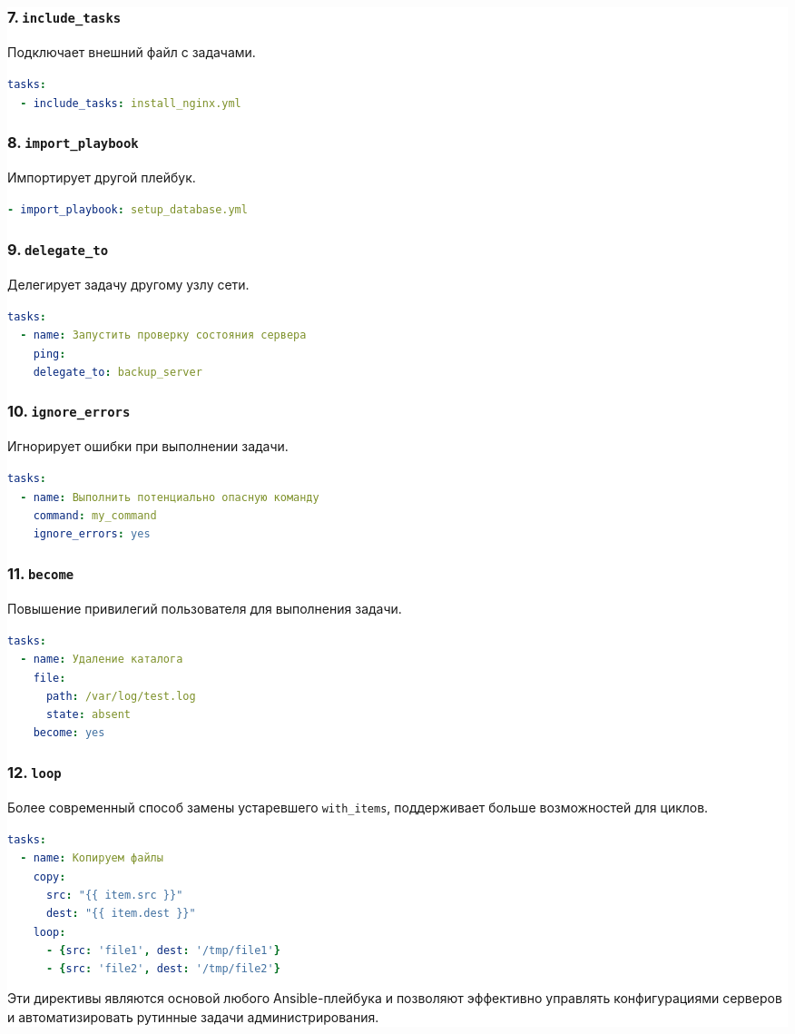 ### 7. `include_tasks`
Подключает внешний файл с задачами.

```yaml
tasks:
  - include_tasks: install_nginx.yml
```

### 8. `import_playbook`
Импортирует другой плейбук.

```yaml
- import_playbook: setup_database.yml
```

### 9. `delegate_to`
Делегирует задачу другому узлу сети.

```yaml
tasks:
  - name: Запустить проверку состояния сервера
    ping:
    delegate_to: backup_server
```

### 10. `ignore_errors`
Игнорирует ошибки при выполнении задачи.

```yaml
tasks:
  - name: Выполнить потенциально опасную команду
    command: my_command
    ignore_errors: yes
```

### 11. `become`
Повышение привилегий пользователя для выполнения задачи.

```yaml
tasks:
  - name: Удаление каталога
    file:
      path: /var/log/test.log
      state: absent
    become: yes
```

### 12. `loop`
Более современный способ замены устаревшего `with_items`, поддерживает больше возможностей для циклов.

```yaml
tasks:
  - name: Копируем файлы
    copy:
      src: "{{ item.src }}"
      dest: "{{ item.dest }}"
    loop:
      - {src: 'file1', dest: '/tmp/file1'}
      - {src: 'file2', dest: '/tmp/file2'}
```

Эти директивы являются основой любого Ansible-плейбука и позволяют эффективно управлять конфигурациями серверов и автоматизировать рутинные задачи администрирования.
